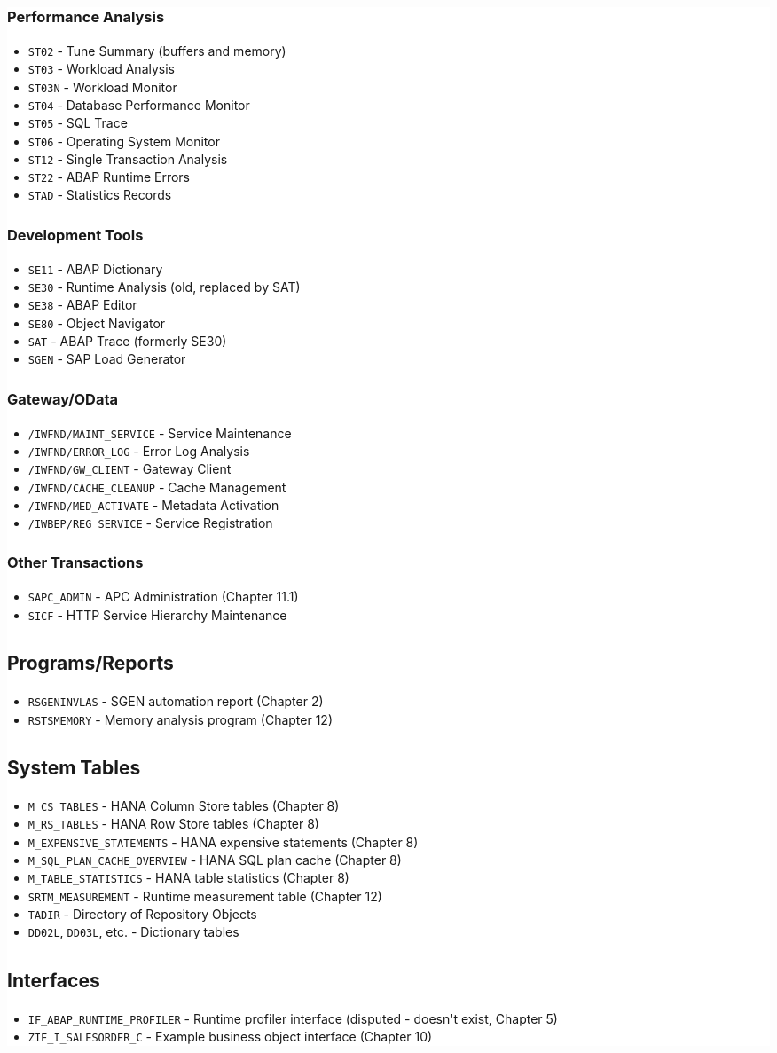 ### Performance Analysis
- `ST02` - Tune Summary (buffers and memory)
- `ST03` - Workload Analysis
- `ST03N` - Workload Monitor
- `ST04` - Database Performance Monitor
- `ST05` - SQL Trace
- `ST06` - Operating System Monitor
- `ST12` - Single Transaction Analysis
- `ST22` - ABAP Runtime Errors
- `STAD` - Statistics Records

### Development Tools
- `SE11` - ABAP Dictionary
- `SE30` - Runtime Analysis (old, replaced by SAT)
- `SE38` - ABAP Editor
- `SE80` - Object Navigator
- `SAT` - ABAP Trace (formerly SE30)
- `SGEN` - SAP Load Generator

### Gateway/OData
- `/IWFND/MAINT_SERVICE` - Service Maintenance
- `/IWFND/ERROR_LOG` - Error Log Analysis
- `/IWFND/GW_CLIENT` - Gateway Client
- `/IWFND/CACHE_CLEANUP` - Cache Management
- `/IWFND/MED_ACTIVATE` - Metadata Activation
- `/IWBEP/REG_SERVICE` - Service Registration

### Other Transactions
- `SAPC_ADMIN` - APC Administration (Chapter 11.1)
- `SICF` - HTTP Service Hierarchy Maintenance

## Programs/Reports
- `RSGENINVLAS` - SGEN automation report (Chapter 2)
- `RSTSMEMORY` - Memory analysis program (Chapter 12)

## System Tables
- `M_CS_TABLES` - HANA Column Store tables (Chapter 8)
- `M_RS_TABLES` - HANA Row Store tables (Chapter 8)
- `M_EXPENSIVE_STATEMENTS` - HANA expensive statements (Chapter 8)
- `M_SQL_PLAN_CACHE_OVERVIEW` - HANA SQL plan cache (Chapter 8)
- `M_TABLE_STATISTICS` - HANA table statistics (Chapter 8)
- `SRTM_MEASUREMENT` - Runtime measurement table (Chapter 12)
- `TADIR` - Directory of Repository Objects
- `DD02L`, `DD03L`, etc. - Dictionary tables

## Interfaces
- `IF_ABAP_RUNTIME_PROFILER` - Runtime profiler interface (disputed - doesn't exist, Chapter 5)
- `ZIF_I_SALESORDER_C` - Example business object interface (Chapter 10)

